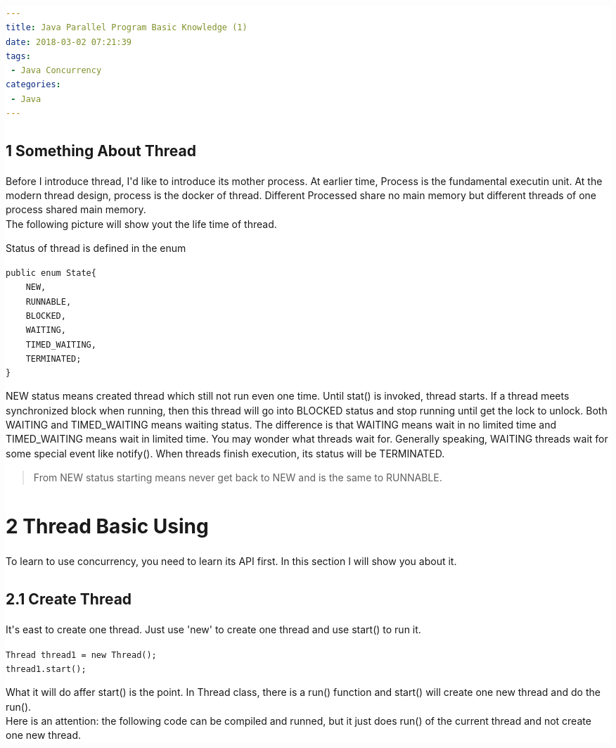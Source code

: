 ```yaml
---
title: Java Parallel Program Basic Knowledge (1)
date: 2018-03-02 07:21:39
tags:
 - Java Concurrency
categories:
 - Java
---
```


## 1 Something About Thread
Before I introduce thread, I'd like to introduce its mother process. At earlier time, Process is the fundamental executin unit. At the modern thread design, process is the docker of thread. Different Processed share no main memory but different threads of one process shared main memory.<br>
The following picture will show yout the life time of thread.

Status of thread is defined in the enum

	public enum State{
		NEW,
		RUNNABLE,
		BLOCKED,
		WAITING,
		TIMED_WAITING,
		TERMINATED;
	}

NEW status means created thread which still not run even one time. Until stat() is invoked, thread starts. If a thread meets synchronized block when running, then this thread will go into BLOCKED status and stop running until get the lock to unlock. Both WAITING and TIMED_WAITING means waiting status. The difference is that WAITING means wait in no limited time and TIMED_WAITING means wait in limited time. You may wonder what threads wait for. Generally speaking, WAITING threads wait for some special event like notify(). When threads finish execution, its status will be TERMINATED.

>  From NEW status starting means never get back to NEW and is the same to RUNNABLE.

# 2 Thread Basic Using
To learn to use concurrency, you need to learn its API first. In this section I will show you about it.
## 2.1 Create Thread
It's east to create one thread. Just use 'new' to create one thread and use start() to run it.

	Thread thread1 = new Thread();
	thread1.start();

What it will do affer start() is the point. In Thread class, there is a run() function and start() will create one new thread and do the run().<br>
Here is an attention: the following code can be compiled and runned, but it just does run() of the current thread and not create one new thread.
